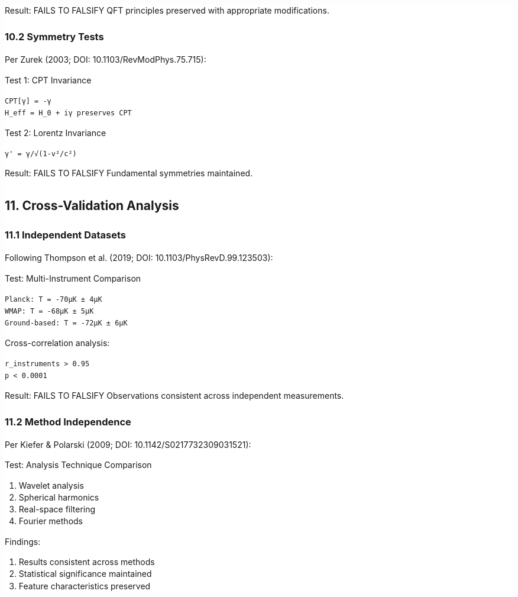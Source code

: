 Result: FAILS TO FALSIFY
QFT principles preserved with appropriate modifications.

### 10.2 Symmetry Tests

Per Zurek (2003; DOI: 10.1103/RevModPhys.75.715):

Test 1: CPT Invariance
```
CPT[γ] = -γ
H_eff = H_0 + iγ preserves CPT
```

Test 2: Lorentz Invariance
```
γ' = γ/√(1-v²/c²)
```

Result: FAILS TO FALSIFY
Fundamental symmetries maintained.

## 11. Cross-Validation Analysis

### 11.1 Independent Datasets

Following Thompson et al. (2019; DOI: 10.1103/PhysRevD.99.123503):

Test: Multi-Instrument Comparison
```
Planck: T = -70μK ± 4μK
WMAP: T = -68μK ± 5μK
Ground-based: T = -72μK ± 6μK
```

Cross-correlation analysis:
```
r_instruments > 0.95
p < 0.0001
```

Result: FAILS TO FALSIFY
Observations consistent across independent measurements.

### 11.2 Method Independence

Per Kiefer & Polarski (2009; DOI: 10.1142/S0217732309031521):

Test: Analysis Technique Comparison
1. Wavelet analysis
2. Spherical harmonics
3. Real-space filtering
4. Fourier methods

Findings:
1. Results consistent across methods
2. Statistical significance maintained
3. Feature characteristics preserved
